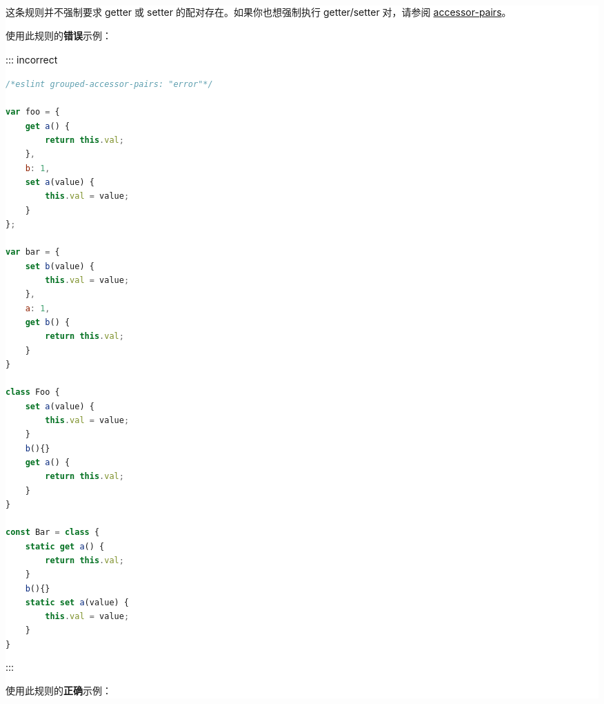 这条规则并不强制要求 getter 或 setter 的配对存在。如果你也想强制执行 getter/setter 对，请参阅 [accessor-pairs](accessor-pairs)。

使用此规则的**错误**示例：

::: incorrect

```js
/*eslint grouped-accessor-pairs: "error"*/

var foo = {
    get a() {
        return this.val;
    },
    b: 1,
    set a(value) {
        this.val = value;
    }
};

var bar = {
    set b(value) {
        this.val = value;
    },
    a: 1,
    get b() {
        return this.val;
    }
}

class Foo {
    set a(value) {
        this.val = value;
    }
    b(){}
    get a() {
        return this.val;
    }
}

const Bar = class {
    static get a() {
        return this.val;
    }
    b(){}
    static set a(value) {
        this.val = value;
    }
}
```

:::

使用此规则的**正确**示例：
